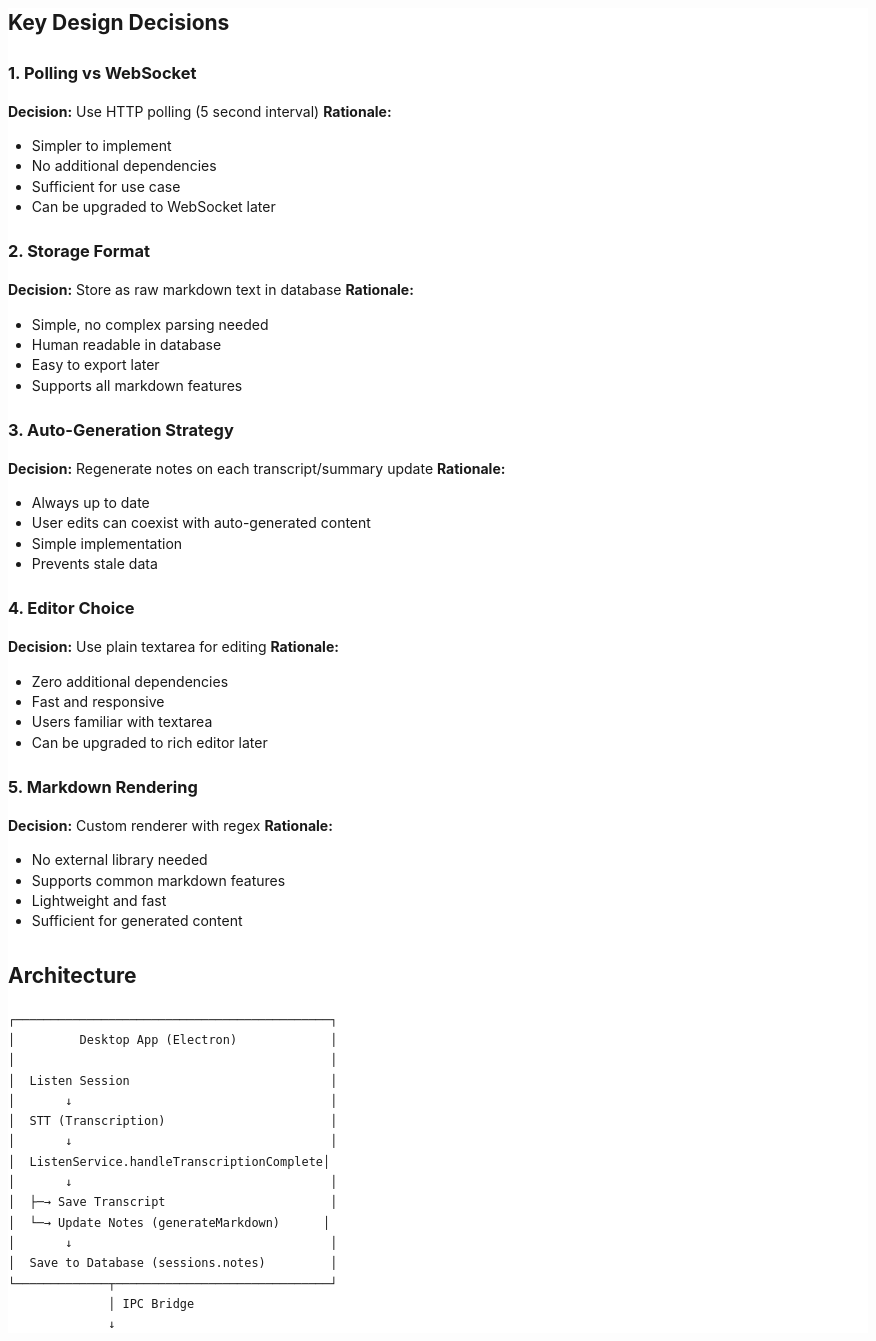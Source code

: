 ## Key Design Decisions

### 1. Polling vs WebSocket
**Decision:** Use HTTP polling (5 second interval)
**Rationale:**
- Simpler to implement
- No additional dependencies
- Sufficient for use case
- Can be upgraded to WebSocket later

### 2. Storage Format
**Decision:** Store as raw markdown text in database
**Rationale:**
- Simple, no complex parsing needed
- Human readable in database
- Easy to export later
- Supports all markdown features

### 3. Auto-Generation Strategy
**Decision:** Regenerate notes on each transcript/summary update
**Rationale:**
- Always up to date
- User edits can coexist with auto-generated content
- Simple implementation
- Prevents stale data

### 4. Editor Choice
**Decision:** Use plain textarea for editing
**Rationale:**
- Zero additional dependencies
- Fast and responsive
- Users familiar with textarea
- Can be upgraded to rich editor later

### 5. Markdown Rendering
**Decision:** Custom renderer with regex
**Rationale:**
- No external library needed
- Supports common markdown features
- Lightweight and fast
- Sufficient for generated content

## Architecture

```
┌────────────────────────────────────────────┐
│         Desktop App (Electron)             │
│                                            │
│  Listen Session                            │
│       ↓                                    │
│  STT (Transcription)                       │
│       ↓                                    │
│  ListenService.handleTranscriptionComplete│
│       ↓                                    │
│  ├─→ Save Transcript                       │
│  └─→ Update Notes (generateMarkdown)      │
│       ↓                                    │
│  Save to Database (sessions.notes)         │
└─────────────┬──────────────────────────────┘
              │ IPC Bridge
              ↓
```